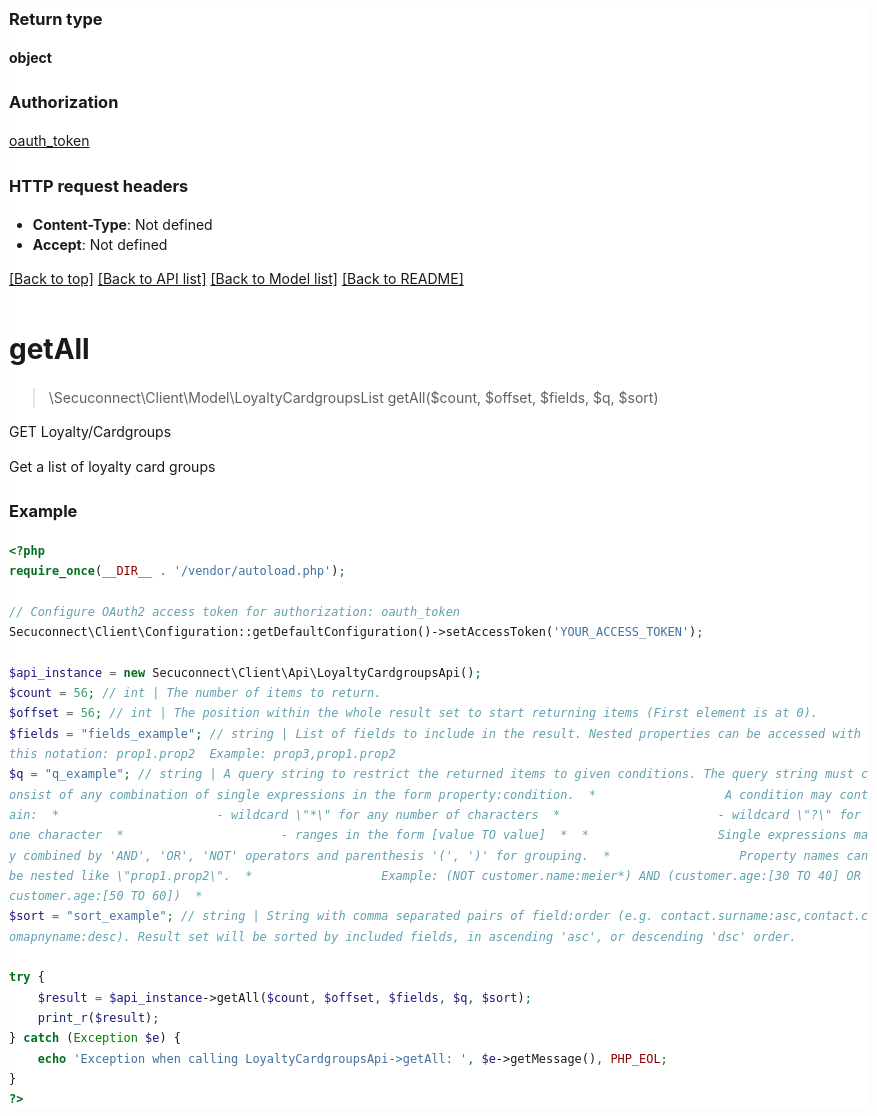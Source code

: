 ### Return type

**object**

### Authorization

[oauth_token](../../README.md#oauth_token)

### HTTP request headers

 - **Content-Type**: Not defined
 - **Accept**: Not defined

[[Back to top]](#) [[Back to API list]](../../README.md#documentation-for-api-endpoints) [[Back to Model list]](../../README.md#documentation-for-models) [[Back to README]](../../README.md)

# **getAll**
> \Secuconnect\Client\Model\LoyaltyCardgroupsList getAll($count, $offset, $fields, $q, $sort)

GET Loyalty/Cardgroups

Get a list of loyalty card groups

### Example
```php
<?php
require_once(__DIR__ . '/vendor/autoload.php');

// Configure OAuth2 access token for authorization: oauth_token
Secuconnect\Client\Configuration::getDefaultConfiguration()->setAccessToken('YOUR_ACCESS_TOKEN');

$api_instance = new Secuconnect\Client\Api\LoyaltyCardgroupsApi();
$count = 56; // int | The number of items to return.
$offset = 56; // int | The position within the whole result set to start returning items (First element is at 0).
$fields = "fields_example"; // string | List of fields to include in the result. Nested properties can be accessed with this notation: prop1.prop2  Example: prop3,prop1.prop2
$q = "q_example"; // string | A query string to restrict the returned items to given conditions. The query string must consist of any combination of single expressions in the form property:condition.  *                  A condition may contain:  *                      - wildcard \"*\" for any number of characters  *                      - wildcard \"?\" for one character  *                      - ranges in the form [value TO value]  *  *                  Single expressions may combined by 'AND', 'OR', 'NOT' operators and parenthesis '(', ')' for grouping.  *                  Property names can be nested like \"prop1.prop2\".  *                  Example: (NOT customer.name:meier*) AND (customer.age:[30 TO 40] OR customer.age:[50 TO 60])  *
$sort = "sort_example"; // string | String with comma separated pairs of field:order (e.g. contact.surname:asc,contact.comapnyname:desc). Result set will be sorted by included fields, in ascending 'asc', or descending 'dsc' order.

try {
    $result = $api_instance->getAll($count, $offset, $fields, $q, $sort);
    print_r($result);
} catch (Exception $e) {
    echo 'Exception when calling LoyaltyCardgroupsApi->getAll: ', $e->getMessage(), PHP_EOL;
}
?>
```
